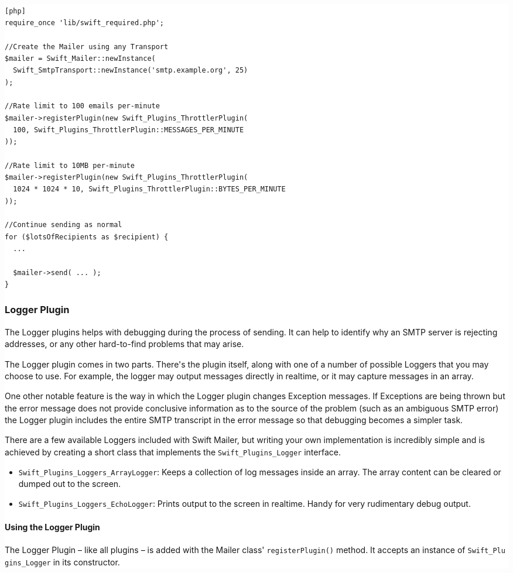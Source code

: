     [php]
    require_once 'lib/swift_required.php';

    //Create the Mailer using any Transport
    $mailer = Swift_Mailer::newInstance(
      Swift_SmtpTransport::newInstance('smtp.example.org', 25)
    );

    //Rate limit to 100 emails per-minute
    $mailer->registerPlugin(new Swift_Plugins_ThrottlerPlugin(
      100, Swift_Plugins_ThrottlerPlugin::MESSAGES_PER_MINUTE
    ));

    //Rate limit to 10MB per-minute
    $mailer->registerPlugin(new Swift_Plugins_ThrottlerPlugin(
      1024 * 1024 * 10, Swift_Plugins_ThrottlerPlugin::BYTES_PER_MINUTE
    ));

    //Continue sending as normal
    for ($lotsOfRecipients as $recipient) {
      ...

      $mailer->send( ... );
    }

### Logger Plugin

The Logger plugins helps with debugging during the process of sending. It can
help to identify why an SMTP server is rejecting addresses, or any other
hard-to-find problems that may arise.

The Logger plugin comes in two parts. There's the plugin itself, along with
one of a number of possible Loggers that you may choose to use. For example,
the logger may output messages directly in realtime, or it may capture
messages in an array.

One other notable feature is the way in which the Logger plugin changes
Exception messages. If Exceptions are being thrown but the error message does
not provide conclusive information as to the source of the problem (such as an
ambiguous SMTP error) the Logger plugin includes the entire SMTP transcript in
the error message so that debugging becomes a simpler task.

There are a few available Loggers included with Swift Mailer, but writing your
own implementation is incredibly simple and is achieved by creating a short
class that implements the `Swift_Plugins_Logger` interface.

 * `Swift_Plugins_Loggers_ArrayLogger`: Keeps a collection of log messages
   inside an array. The array content can be cleared or dumped out to the
   screen.

 * `Swift_Plugins_Loggers_EchoLogger`: Prints output to the screen in
   realtime. Handy for very rudimentary debug output.

#### Using the Logger Plugin

The Logger Plugin &#8211; like all plugins &#8211; is added with the Mailer
class' `registerPlugin()` method. It accepts an instance of
`Swift_Plugins_Logger` in its constructor.
